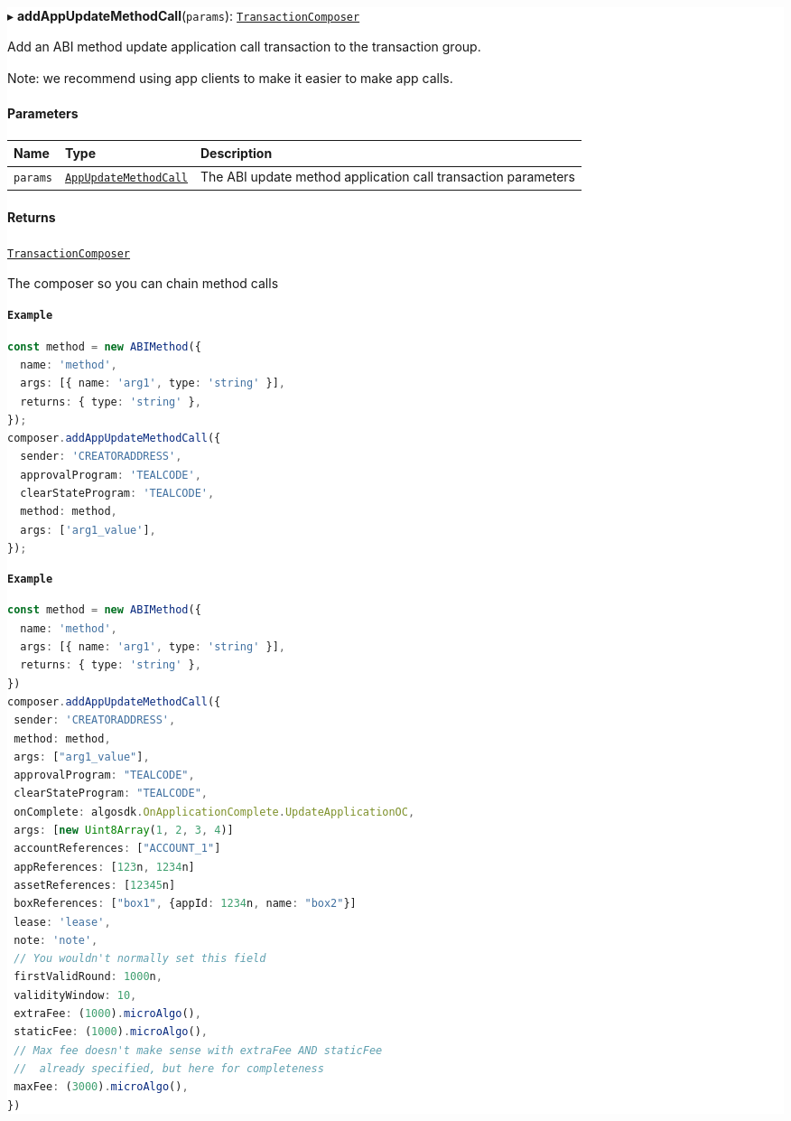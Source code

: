 ▸ **addAppUpdateMethodCall**(`params`): [`TransactionComposer`](/reference/algokit-utils-ts/api/classes/types_composertransactioncomposer/)

Add an ABI method update application call transaction to the transaction group.

Note: we recommend using app clients to make it easier to make app calls.

#### Parameters

| Name     | Type                                                                                                 | Description                                                   |
| :------- | :--------------------------------------------------------------------------------------------------- | :------------------------------------------------------------ |
| `params` | [`AppUpdateMethodCall`](/reference/algokit-utils-ts/api/modules/types_composer/#appupdatemethodcall) | The ABI update method application call transaction parameters |

#### Returns

[`TransactionComposer`](/reference/algokit-utils-ts/api/classes/types_composertransactioncomposer/)

The composer so you can chain method calls

**`Example`**

```typescript
const method = new ABIMethod({
  name: 'method',
  args: [{ name: 'arg1', type: 'string' }],
  returns: { type: 'string' },
});
composer.addAppUpdateMethodCall({
  sender: 'CREATORADDRESS',
  approvalProgram: 'TEALCODE',
  clearStateProgram: 'TEALCODE',
  method: method,
  args: ['arg1_value'],
});
```

**`Example`**

```typescript
const method = new ABIMethod({
  name: 'method',
  args: [{ name: 'arg1', type: 'string' }],
  returns: { type: 'string' },
})
composer.addAppUpdateMethodCall({
 sender: 'CREATORADDRESS',
 method: method,
 args: ["arg1_value"],
 approvalProgram: "TEALCODE",
 clearStateProgram: "TEALCODE",
 onComplete: algosdk.OnApplicationComplete.UpdateApplicationOC,
 args: [new Uint8Array(1, 2, 3, 4)]
 accountReferences: ["ACCOUNT_1"]
 appReferences: [123n, 1234n]
 assetReferences: [12345n]
 boxReferences: ["box1", {appId: 1234n, name: "box2"}]
 lease: 'lease',
 note: 'note',
 // You wouldn't normally set this field
 firstValidRound: 1000n,
 validityWindow: 10,
 extraFee: (1000).microAlgo(),
 staticFee: (1000).microAlgo(),
 // Max fee doesn't make sense with extraFee AND staticFee
 //  already specified, but here for completeness
 maxFee: (3000).microAlgo(),
})
```